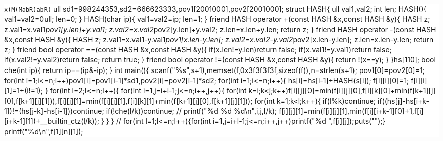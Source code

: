 ```x(M(MabR)abR)```
ull sd1=998244353,sd2=666623333,pov1[2001000],pov2[2001000];
struct HASH{
	ull val1,val2;
	int len;
	HASH(){
		val1=val2=0ull;
		len=0;
	}
	HASH(char ip){
		val1=val2=ip;
		len=1;
	}
	friend HASH operator +(const HASH &x,const HASH &y){
		HASH z;
		z.val1=x.val1*pov1[y.len]+y.val1;
		z.val2=x.val2*pov2[y.len]+y.val2;
		z.len=x.len+y.len;
		return z;
	}
	friend HASH operator -(const HASH &x,const HASH &y){
		HASH z;
		z.val1=x.val1-y.val1*pov1[x.len-y.len];
		z.val2=x.val2-y.val2*pov2[x.len-y.len];
		z.len=x.len-y.len;
		return z;
	}
	friend bool operator ==(const HASH &x,const HASH &y){
		if(x.len!=y.len)return false;
		if(x.val1!=y.val1)return false;
		if(x.val2!=y.val2)return false;
		return true;
	}
	friend bool operator !=(const HASH &x,const HASH &y){
		return !(x==y);
	}
}hs[110];
bool che(int ip){
	return ip==(ip&-ip);
}
int main(){
	scanf("%s",s+1),memset(f,0x3f3f3f3f,sizeof(f)),n=strlen(s+1);
	pov1[0]=pov2[0]=1;
	for(int i=1;i<=n;i++)pov1[i]=pov1[i-1]*sd1,pov2[i]=pov2[i-1]*sd2;
	for(int i=1;i<=n;i++){
		hs[i]=hs[i-1]+HASH(s[i]);
		f[i][i][0]=1;
		f[i][i][1]=1+(i!=1);
	}
	for(int l=2;l<=n;l++){
		for(int i=1,j=i+l-1;j<=n;i++,j++){
			for(int k=i;k<j;k++)f[i][j][0]=min(f[i][j][0],f[i][k][0]+min(f[k+1][j][0],f[k+1][j][1])),f[i][j][1]=min(f[i][j][1],f[i][k][1]+min(f[k+1][j][0],f[k+1][j][1]));
			for(int k=1;k<l;k++){
				if(l%k)continue;
				if((hs[j]-hs[i+k-1])!=(hs[j-k]-hs[i-1]))continue;
				if(!che(l/k))continue;
//				printf("%d %d %d\n",i,j,l/k);
				f[i][j][1]=min(f[i][j][1],min(f[i][i+k-1][0]+1,f[i][i+k-1][1])+__builtin_ctz(l/k));
			}
		}
	}
//	for(int l=1;l<=n;l++){for(int i=1,j=i+l-1;j<=n;i++,j++)printf("%d ",f[i][j]);puts("");}
	printf("%d\n",f[1][n][1]);
```